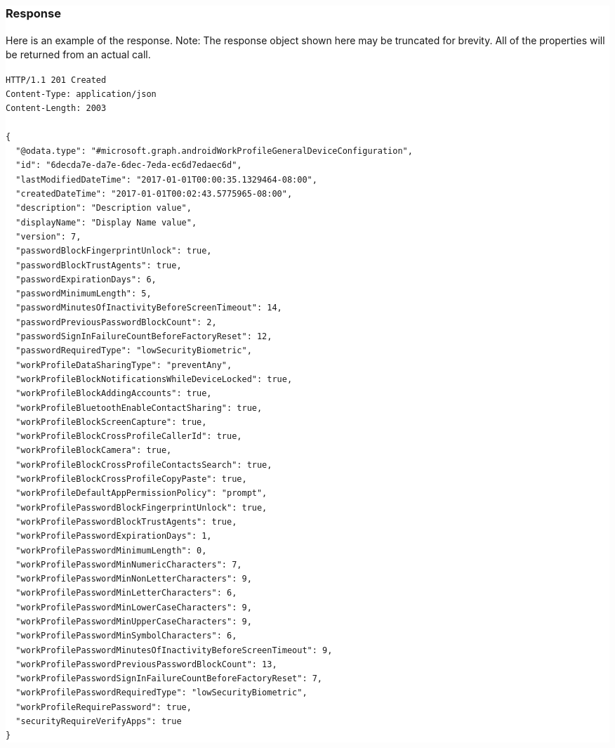 
### Response

Here is an example of the response. Note: The response object shown here may be truncated for brevity. All of the properties will be returned from an actual call.

```http
HTTP/1.1 201 Created
Content-Type: application/json
Content-Length: 2003

{
  "@odata.type": "#microsoft.graph.androidWorkProfileGeneralDeviceConfiguration",
  "id": "6decda7e-da7e-6dec-7eda-ec6d7edaec6d",
  "lastModifiedDateTime": "2017-01-01T00:00:35.1329464-08:00",
  "createdDateTime": "2017-01-01T00:02:43.5775965-08:00",
  "description": "Description value",
  "displayName": "Display Name value",
  "version": 7,
  "passwordBlockFingerprintUnlock": true,
  "passwordBlockTrustAgents": true,
  "passwordExpirationDays": 6,
  "passwordMinimumLength": 5,
  "passwordMinutesOfInactivityBeforeScreenTimeout": 14,
  "passwordPreviousPasswordBlockCount": 2,
  "passwordSignInFailureCountBeforeFactoryReset": 12,
  "passwordRequiredType": "lowSecurityBiometric",
  "workProfileDataSharingType": "preventAny",
  "workProfileBlockNotificationsWhileDeviceLocked": true,
  "workProfileBlockAddingAccounts": true,
  "workProfileBluetoothEnableContactSharing": true,
  "workProfileBlockScreenCapture": true,
  "workProfileBlockCrossProfileCallerId": true,
  "workProfileBlockCamera": true,
  "workProfileBlockCrossProfileContactsSearch": true,
  "workProfileBlockCrossProfileCopyPaste": true,
  "workProfileDefaultAppPermissionPolicy": "prompt",
  "workProfilePasswordBlockFingerprintUnlock": true,
  "workProfilePasswordBlockTrustAgents": true,
  "workProfilePasswordExpirationDays": 1,
  "workProfilePasswordMinimumLength": 0,
  "workProfilePasswordMinNumericCharacters": 7,
  "workProfilePasswordMinNonLetterCharacters": 9,
  "workProfilePasswordMinLetterCharacters": 6,
  "workProfilePasswordMinLowerCaseCharacters": 9,
  "workProfilePasswordMinUpperCaseCharacters": 9,
  "workProfilePasswordMinSymbolCharacters": 6,
  "workProfilePasswordMinutesOfInactivityBeforeScreenTimeout": 9,
  "workProfilePasswordPreviousPasswordBlockCount": 13,
  "workProfilePasswordSignInFailureCountBeforeFactoryReset": 7,
  "workProfilePasswordRequiredType": "lowSecurityBiometric",
  "workProfileRequirePassword": true,
  "securityRequireVerifyApps": true
}
```
